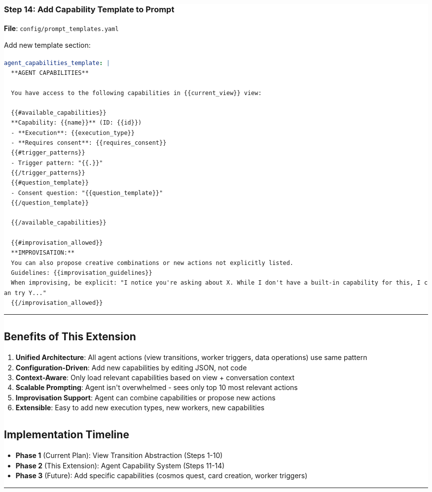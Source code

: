 ### Step 14: Add Capability Template to Prompt

**File**: `config/prompt_templates.yaml`

Add new template section:

```yaml
agent_capabilities_template: |
  **AGENT CAPABILITIES**
  
  You have access to the following capabilities in {{current_view}} view:
  
  {{#available_capabilities}}
  **Capability: {{name}}** (ID: {{id}})
  - **Execution**: {{execution_type}}
  - **Requires consent**: {{requires_consent}}
  {{#trigger_patterns}}
  - Trigger pattern: "{{.}}"
  {{/trigger_patterns}}
  {{#question_template}}
  - Consent question: "{{question_template}}"
  {{/question_template}}
  
  {{/available_capabilities}}
  
  {{#improvisation_allowed}}
  **IMPROVISATION:**
  You can also propose creative combinations or new actions not explicitly listed.
  Guidelines: {{improvisation_guidelines}}
  When improvising, be explicit: "I notice you're asking about X. While I don't have a built-in capability for this, I can try Y..."
  {{/improvisation_allowed}}
```

---

## Benefits of This Extension

1. **Unified Architecture**: All agent actions (view transitions, worker triggers, data operations) use same pattern
2. **Configuration-Driven**: Add new capabilities by editing JSON, not code
3. **Context-Aware**: Only load relevant capabilities based on view + conversation context
4. **Scalable Prompting**: Agent isn't overwhelmed - sees only top 10 most relevant actions
5. **Improvisation Support**: Agent can combine capabilities or propose new actions
6. **Extensible**: Easy to add new execution types, new workers, new capabilities

## Implementation Timeline

- **Phase 1** (Current Plan): View Transition Abstraction (Steps 1-10)
- **Phase 2** (This Extension): Agent Capability System (Steps 11-14)
- **Phase 3** (Future): Add specific capabilities (cosmos quest, card creation, worker triggers)

---